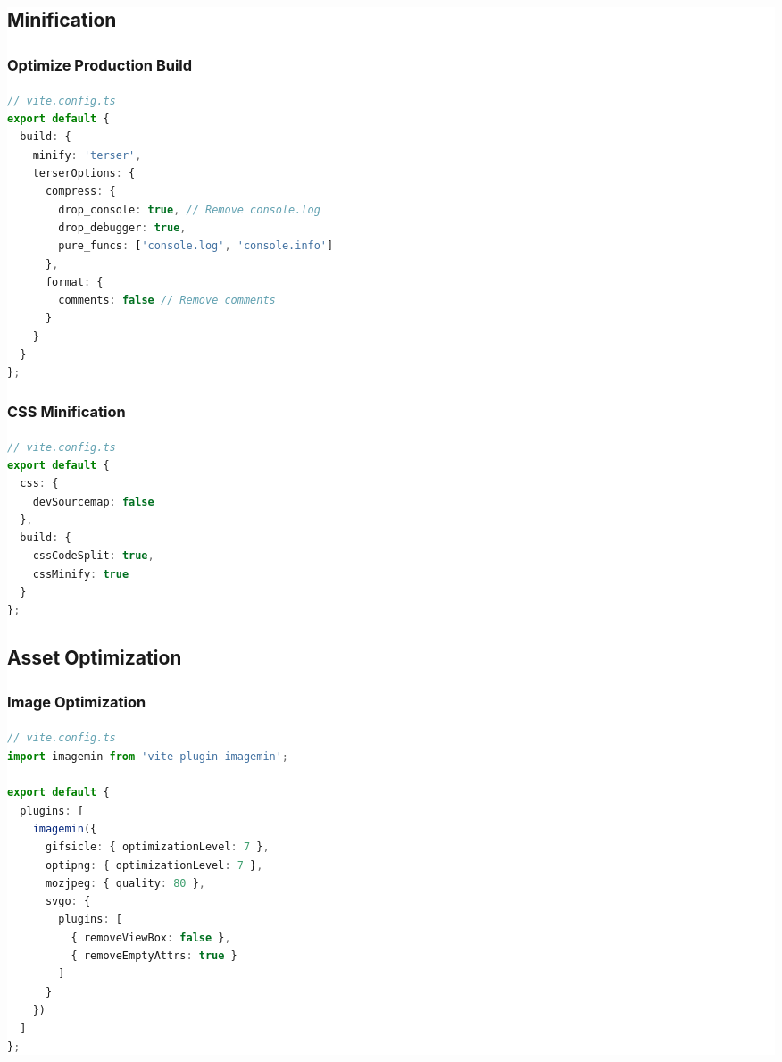 ## Minification

### Optimize Production Build

```typescript
// vite.config.ts
export default {
  build: {
    minify: 'terser',
    terserOptions: {
      compress: {
        drop_console: true, // Remove console.log
        drop_debugger: true,
        pure_funcs: ['console.log', 'console.info']
      },
      format: {
        comments: false // Remove comments
      }
    }
  }
};
```

### CSS Minification

```typescript
// vite.config.ts
export default {
  css: {
    devSourcemap: false
  },
  build: {
    cssCodeSplit: true,
    cssMinify: true
  }
};
```

## Asset Optimization

### Image Optimization

```typescript
// vite.config.ts
import imagemin from 'vite-plugin-imagemin';

export default {
  plugins: [
    imagemin({
      gifsicle: { optimizationLevel: 7 },
      optipng: { optimizationLevel: 7 },
      mozjpeg: { quality: 80 },
      svgo: {
        plugins: [
          { removeViewBox: false },
          { removeEmptyAttrs: true }
        ]
      }
    })
  ]
};
```
